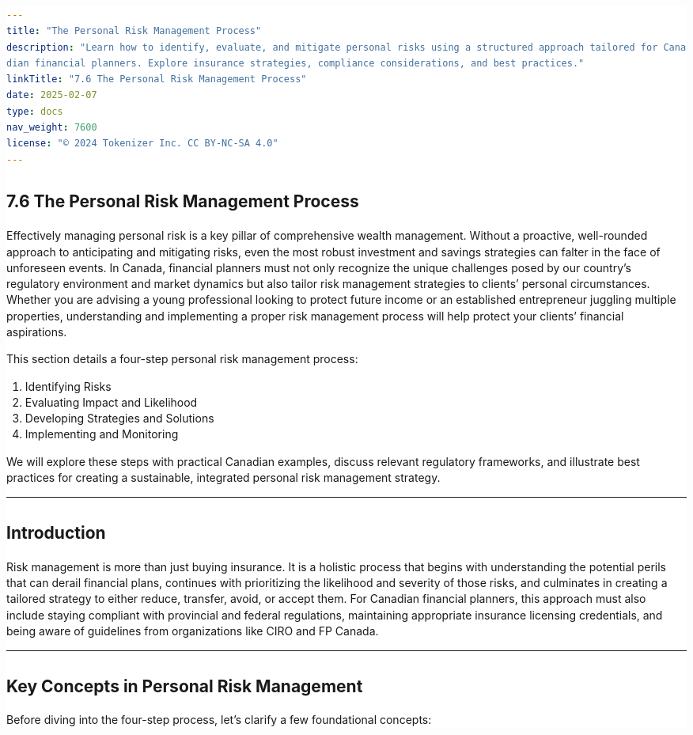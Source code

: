 ```yaml
---
title: "The Personal Risk Management Process"
description: "Learn how to identify, evaluate, and mitigate personal risks using a structured approach tailored for Canadian financial planners. Explore insurance strategies, compliance considerations, and best practices."
linkTitle: "7.6 The Personal Risk Management Process"
date: 2025-02-07
type: docs
nav_weight: 7600
license: "© 2024 Tokenizer Inc. CC BY-NC-SA 4.0"
---
```


## 7.6 The Personal Risk Management Process

Effectively managing personal risk is a key pillar of comprehensive wealth management. Without a proactive, well-rounded approach to anticipating and mitigating risks, even the most robust investment and savings strategies can falter in the face of unforeseen events. In Canada, financial planners must not only recognize the unique challenges posed by our country’s regulatory environment and market dynamics but also tailor risk management strategies to clients’ personal circumstances. Whether you are advising a young professional looking to protect future income or an established entrepreneur juggling multiple properties, understanding and implementing a proper risk management process will help protect your clients’ financial aspirations.

This section details a four-step personal risk management process:  
1) Identifying Risks  
2) Evaluating Impact and Likelihood  
3) Developing Strategies and Solutions  
4) Implementing and Monitoring  

We will explore these steps with practical Canadian examples, discuss relevant regulatory frameworks, and illustrate best practices for creating a sustainable, integrated personal risk management strategy.

---

## Introduction

Risk management is more than just buying insurance. It is a holistic process that begins with understanding the potential perils that can derail financial plans, continues with prioritizing the likelihood and severity of those risks, and culminates in creating a tailored strategy to either reduce, transfer, avoid, or accept them. For Canadian financial planners, this approach must also include staying compliant with provincial and federal regulations, maintaining appropriate insurance licensing credentials, and being aware of guidelines from organizations like CIRO and FP Canada.

---

## Key Concepts in Personal Risk Management

Before diving into the four-step process, let’s clarify a few foundational concepts:
